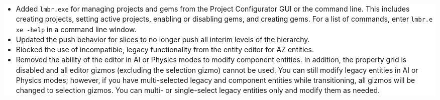 + Added `lmbr.exe` for managing projects and gems from the Project Configurator GUI or the command line. This includes creating projects, setting active projects, enabling or disabling gems, and creating gems. For a list of commands, enter `lmbr.exe -help` in a command line window.
+ Updated the push behavior for slices to no longer push all interim levels of the hierarchy.
+ Blocked the use of incompatible, legacy functionality from the entity editor for AZ entities.
+ Removed the ability of the editor in AI or Physics modes to modify component entities. In addition, the property grid is disabled and all editor gizmos (excluding the selection gizmo) cannot be used. You can still modify legacy entities in AI or Physics modes; however, if you have multi-selected legacy and component entities while transitioning, all gizmos will be changed to selection gizmos. You can multi- or single-select legacy entities only and modify them as needed.